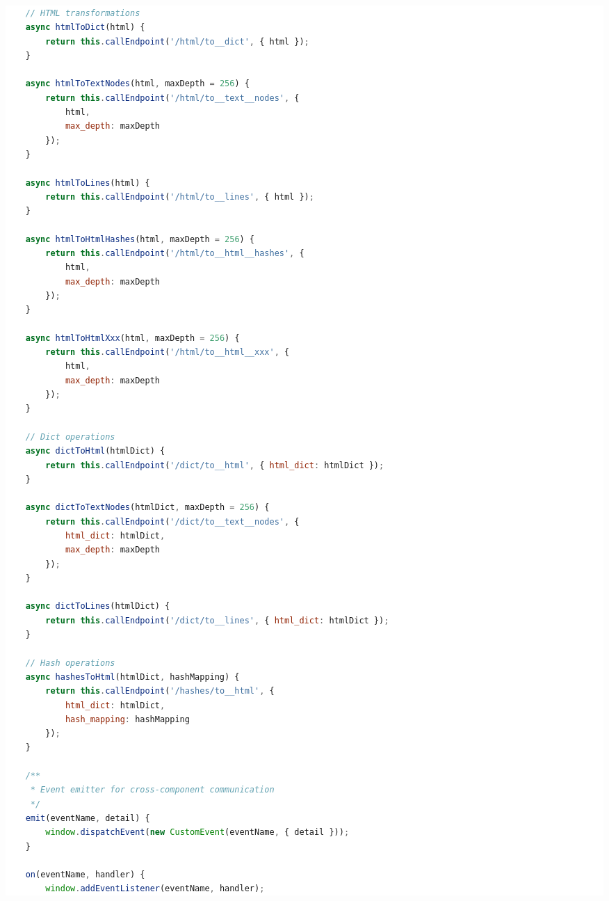 ```javascript
    // HTML transformations
    async htmlToDict(html) {
        return this.callEndpoint('/html/to__dict', { html });
    }

    async htmlToTextNodes(html, maxDepth = 256) {
        return this.callEndpoint('/html/to__text__nodes', { 
            html, 
            max_depth: maxDepth 
        });
    }

    async htmlToLines(html) {
        return this.callEndpoint('/html/to__lines', { html });
    }

    async htmlToHtmlHashes(html, maxDepth = 256) {
        return this.callEndpoint('/html/to__html__hashes', { 
            html, 
            max_depth: maxDepth 
        });
    }

    async htmlToHtmlXxx(html, maxDepth = 256) {
        return this.callEndpoint('/html/to__html__xxx', { 
            html, 
            max_depth: maxDepth 
        });
    }

    // Dict operations
    async dictToHtml(htmlDict) {
        return this.callEndpoint('/dict/to__html', { html_dict: htmlDict });
    }

    async dictToTextNodes(htmlDict, maxDepth = 256) {
        return this.callEndpoint('/dict/to__text__nodes', { 
            html_dict: htmlDict, 
            max_depth: maxDepth 
        });
    }

    async dictToLines(htmlDict) {
        return this.callEndpoint('/dict/to__lines', { html_dict: htmlDict });
    }

    // Hash operations
    async hashesToHtml(htmlDict, hashMapping) {
        return this.callEndpoint('/hashes/to__html', { 
            html_dict: htmlDict, 
            hash_mapping: hashMapping 
        });
    }

    /**
     * Event emitter for cross-component communication
     */
    emit(eventName, detail) {
        window.dispatchEvent(new CustomEvent(eventName, { detail }));
    }

    on(eventName, handler) {
        window.addEventListener(eventName, handler);
```